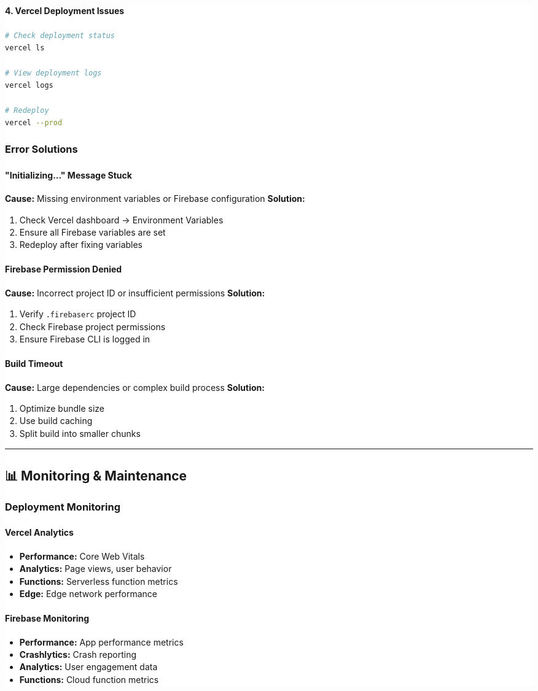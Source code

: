 #### 4. Vercel Deployment Issues
```bash
# Check deployment status
vercel ls

# View deployment logs
vercel logs

# Redeploy
vercel --prod
```

### Error Solutions

#### "Initializing..." Message Stuck
**Cause:** Missing environment variables or Firebase configuration
**Solution:**
1. Check Vercel dashboard → Environment Variables
2. Ensure all Firebase variables are set
3. Redeploy after fixing variables

#### Firebase Permission Denied
**Cause:** Incorrect project ID or insufficient permissions
**Solution:**
1. Verify `.firebaserc` project ID
2. Check Firebase project permissions
3. Ensure Firebase CLI is logged in

#### Build Timeout
**Cause:** Large dependencies or complex build process
**Solution:**
1. Optimize bundle size
2. Use build caching
3. Split build into smaller chunks

---

## 📊 Monitoring & Maintenance

### Deployment Monitoring

#### Vercel Analytics
- **Performance:** Core Web Vitals
- **Analytics:** Page views, user behavior
- **Functions:** Serverless function metrics
- **Edge:** Edge network performance

#### Firebase Monitoring
- **Performance:** App performance metrics
- **Crashlytics:** Crash reporting
- **Analytics:** User engagement data
- **Functions:** Cloud function metrics
